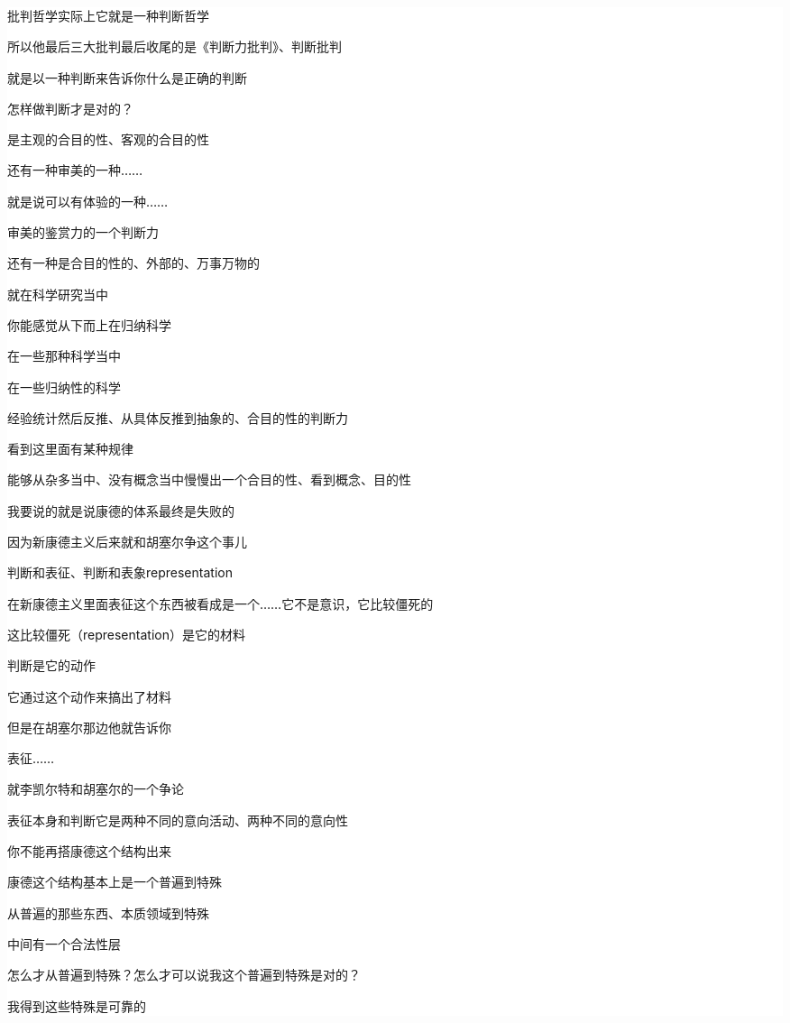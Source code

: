 批判哲学实际上它就是一种判断哲学

所以他最后三大批判最后收尾的是《判断力批判》、判断批判

就是以一种判断来告诉你什么是正确的判断

怎样做判断才是对的？

是主观的合目的性、客观的合目的性

还有一种审美的一种……

就是说可以有体验的一种……

审美的鉴赏力的一个判断力

还有一种是合目的性的、外部的、万事万物的

就在科学研究当中

你能感觉从下而上在归纳科学

在一些那种科学当中

在一些归纳性的科学

经验统计然后反推、从具体反推到抽象的、合目的性的判断力

看到这里面有某种规律

能够从杂多当中、没有概念当中慢慢出一个合目的性、看到概念、目的性

我要说的就是说康德的体系最终是失败的

因为新康德主义后来就和胡塞尔争这个事儿

判断和表征、判断和表象representation

在新康德主义里面表征这个东西被看成是一个……它不是意识，它比较僵死的

这比较僵死（representation）是它的材料

判断是它的动作

它通过这个动作来搞出了材料

但是在胡塞尔那边他就告诉你

表征……

就李凯尔特和胡塞尔的一个争论

表征本身和判断它是两种不同的意向活动、两种不同的意向性

你不能再搭康德这个结构出来

康德这个结构基本上是一个普遍到特殊

从普遍的那些东西、本质领域到特殊

中间有一个合法性层

怎么才从普遍到特殊？怎么才可以说我这个普遍到特殊是对的？

我得到这些特殊是可靠的
